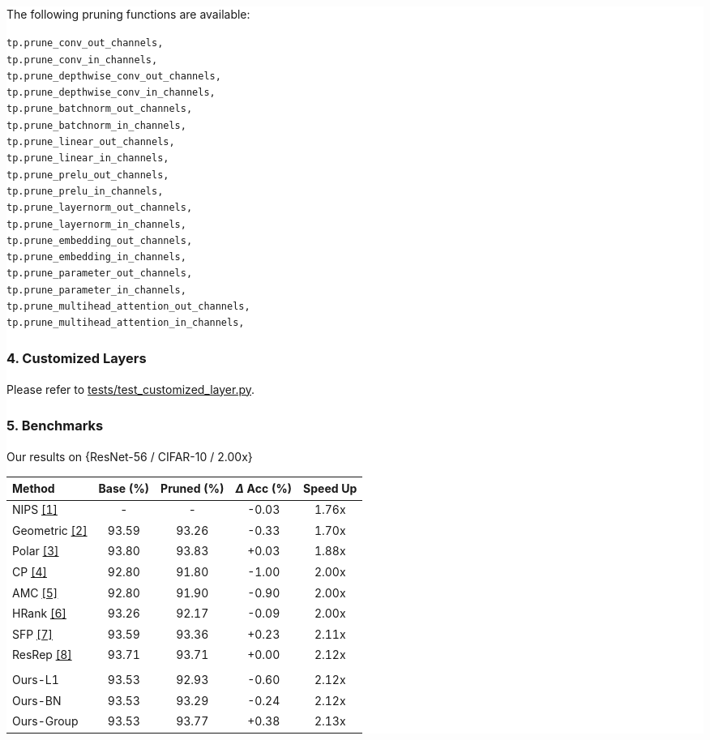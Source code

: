 The following pruning functions are available:
```python
tp.prune_conv_out_channels,
tp.prune_conv_in_channels,
tp.prune_depthwise_conv_out_channels,
tp.prune_depthwise_conv_in_channels,
tp.prune_batchnorm_out_channels,
tp.prune_batchnorm_in_channels,
tp.prune_linear_out_channels,
tp.prune_linear_in_channels,
tp.prune_prelu_out_channels,
tp.prune_prelu_in_channels,
tp.prune_layernorm_out_channels,
tp.prune_layernorm_in_channels,
tp.prune_embedding_out_channels,
tp.prune_embedding_in_channels,
tp.prune_parameter_out_channels,
tp.prune_parameter_in_channels,
tp.prune_multihead_attention_out_channels,
tp.prune_multihead_attention_in_channels,
```

### 4. Customized Layers

Please refer to [tests/test_customized_layer.py](https://github.com/VainF/Torch-Pruning/blob/master/tests/test_customized_layer.py).

### 5. Benchmarks

Our results on {ResNet-56 / CIFAR-10 / 2.00x}

| Method | Base (%) | Pruned (%) | $\Delta$ Acc (%) | Speed Up |
|:--    |:--:  |:--:    |:--: |:--:      |
| NIPS [[1]](#1)  | -    | -      |-0.03 | 1.76x    |
| Geometric [[2]](#2) | 93.59 | 93.26 | -0.33 | 1.70x |
| Polar [[3]](#3)  | 93.80 | 93.83 | +0.03 |1.88x |
| CP  [[4]](#4)   | 92.80 | 91.80 | -1.00 |2.00x |
| AMC [[5]](#5)   | 92.80 | 91.90 | -0.90 |2.00x |
| HRank [[6]](#6) | 93.26 | 92.17 | -0.09 |2.00x |
| SFP  [[7]](#7)  | 93.59 | 93.36 | +0.23 |2.11x |
| ResRep [[8]](#8) | 93.71 | 93.71 | +0.00 |2.12x |
||
| Ours-L1 | 93.53 | 92.93 | -0.60 | 2.12x |
| Ours-BN | 93.53 | 93.29 | -0.24 | 2.12x |
| Ours-Group | 93.53 | 93.77 | +0.38 | 2.13x |
